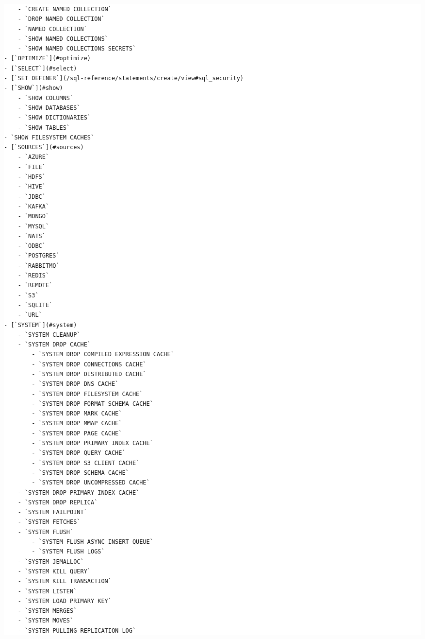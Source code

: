         - `CREATE NAMED COLLECTION`
        - `DROP NAMED COLLECTION`
        - `NAMED COLLECTION`
        - `SHOW NAMED COLLECTIONS`
        - `SHOW NAMED COLLECTIONS SECRETS`
    - [`OPTIMIZE`](#optimize)
    - [`SELECT`](#select)
    - [`SET DEFINER`](/sql-reference/statements/create/view#sql_security)
    - [`SHOW`](#show)
        - `SHOW COLUMNS` 
        - `SHOW DATABASES`
        - `SHOW DICTIONARIES`
        - `SHOW TABLES`
    - `SHOW FILESYSTEM CACHES`
    - [`SOURCES`](#sources)
        - `AZURE`
        - `FILE`
        - `HDFS`
        - `HIVE`
        - `JDBC`
        - `KAFKA`
        - `MONGO`
        - `MYSQL`
        - `NATS`
        - `ODBC`
        - `POSTGRES`
        - `RABBITMQ`
        - `REDIS`
        - `REMOTE`
        - `S3`
        - `SQLITE`
        - `URL`
    - [`SYSTEM`](#system)
        - `SYSTEM CLEANUP`
        - `SYSTEM DROP CACHE`
            - `SYSTEM DROP COMPILED EXPRESSION CACHE`
            - `SYSTEM DROP CONNECTIONS CACHE`
            - `SYSTEM DROP DISTRIBUTED CACHE`
            - `SYSTEM DROP DNS CACHE`
            - `SYSTEM DROP FILESYSTEM CACHE`
            - `SYSTEM DROP FORMAT SCHEMA CACHE`
            - `SYSTEM DROP MARK CACHE`
            - `SYSTEM DROP MMAP CACHE`
            - `SYSTEM DROP PAGE CACHE`
            - `SYSTEM DROP PRIMARY INDEX CACHE`
            - `SYSTEM DROP QUERY CACHE`
            - `SYSTEM DROP S3 CLIENT CACHE`
            - `SYSTEM DROP SCHEMA CACHE`
            - `SYSTEM DROP UNCOMPRESSED CACHE`
        - `SYSTEM DROP PRIMARY INDEX CACHE`
        - `SYSTEM DROP REPLICA`
        - `SYSTEM FAILPOINT`
        - `SYSTEM FETCHES`
        - `SYSTEM FLUSH`
            - `SYSTEM FLUSH ASYNC INSERT QUEUE`
            - `SYSTEM FLUSH LOGS`
        - `SYSTEM JEMALLOC`
        - `SYSTEM KILL QUERY`
        - `SYSTEM KILL TRANSACTION`
        - `SYSTEM LISTEN`
        - `SYSTEM LOAD PRIMARY KEY`
        - `SYSTEM MERGES`
        - `SYSTEM MOVES`
        - `SYSTEM PULLING REPLICATION LOG`
